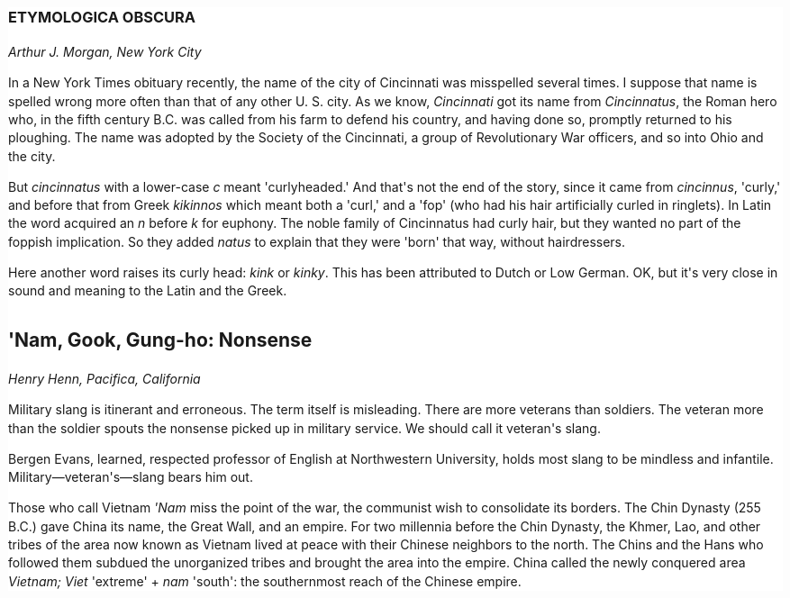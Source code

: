 
### ETYMOLOGICA OBSCURA
*Arthur J. Morgan, New York City*

In a New York Times obituary recently, the name
of the city of Cincinnati was misspelled several times.  I
suppose that name is spelled wrong more often than
that of any other U. S. city.  As we know, *Cincinnati*
got its name from *Cincinnatus*, the Roman hero who,
in the fifth century B.C. was called from his farm to
defend his country, and having done so, promptly returned
to his ploughing.  The name was adopted by the
Society of the Cincinnati, a group of Revolutionary
War officers, and so into Ohio and the city.

But *cincinnatus* with a lower-case *c* meant 'curlyheaded.'
And that's not the end of the story, since it
came from *cincinnus*, 'curly,' and before that from
Greek *kikinnos* which meant both a 'curl,' and a 'fop'
(who had his hair artificially curled in ringlets).  In
Latin the word acquired an *n* before *k* for euphony.
The noble family of Cincinnatus had curly hair, but
they wanted no part of the foppish implication.  So
they added *natus* to explain that they were 'born' that
way, without hairdressers.

Here another word raises its curly head: *kink* or
*kinky*.  This has been attributed to Dutch or Low German.
OK, but it's very close in sound and meaning to
the Latin and the Greek.

## 'Nam, Gook, Gung-ho: Nonsense
*Henry Henn, Pacifica, California*

Military slang is itinerant and erroneous.  The
term itself is misleading.  There are more veterans than
soldiers.  The veteran more than the soldier spouts the
nonsense picked up in military service.  We should call
it veteran's slang.

Bergen Evans, learned, respected professor of
English at Northwestern University, holds most slang to
be mindless and infantile.  Military—veteran's—slang
bears him out.

Those who call Vietnam *'Nam* miss the point of
the war, the communist wish to consolidate its borders.
The Chin Dynasty (255 B.C.) gave China its
name, the Great Wall, and an empire.  For two millennia
before the Chin Dynasty, the Khmer, Lao, and
other tribes of the area now known as Vietnam lived at
peace with their Chinese neighbors to the north.  The
Chins and the Hans who followed them subdued the
unorganized tribes and brought the area into the empire.
China called the newly conquered area *Vietnam;
Viet* 'extreme' + *nam* 'south': the southernmost reach
of the Chinese empire.
